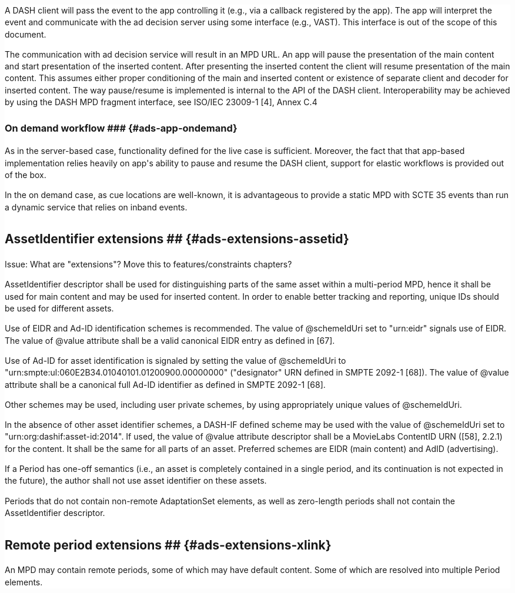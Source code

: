 A DASH client will pass the event to the app controlling it (e.g., via a callback registered by the app). The app will interpret the event and communicate with the ad decision server using some interface (e.g., VAST). This interface is out of the scope of this document.

The communication with ad decision service will result in an MPD URL. An app will pause the presentation of the main content and start presentation of the inserted content. After presenting the inserted content the client will resume presentation of the main content. This assumes either proper conditioning of the main and inserted content or existence of separate client and decoder for inserted content. The way pause/resume is implemented is internal to the API of the DASH client. Interoperability may be achieved by using the DASH MPD fragment interface, see ISO/IEC 23009-1 [4], Annex C.4

### On demand workflow ### {#ads-app-ondemand}

As in the server-based case, functionality defined for the live case is sufficient. Moreover, the fact that that app-based implementation relies heavily on app's ability to pause and resume the DASH client, support for elastic workflows is provided out of the box.

In the on demand case, as cue locations are well-known, it is advantageous to provide a static MPD with SCTE 35 events than run a dynamic service that relies on inband events.

## AssetIdentifier extensions ## {#ads-extensions-assetid}

Issue: What are "extensions"? Move this to features/constraints chapters?

AssetIdentifier descriptor shall be used for distinguishing parts of the same asset within a multi-period MPD, hence it shall be used for main content and may be used for inserted content. In order to enable better tracking and reporting, unique IDs should be used for different assets.

Use of EIDR and Ad-ID identification schemes is recommended. The value of @schemeIdUri set to "urn:eidr" signals use of EIDR. The value of @value attribute shall be a valid canonical EIDR entry as defined in [67].

Use of Ad-ID for asset identification is signaled by setting the value of @schemeIdUri to "urn:smpte:ul:060E2B34.01040101.01200900.00000000" ("designator" URN defined in SMPTE 2092-1 [68]). The value of @value attribute shall be a canonical full Ad-ID identifier as defined in SMPTE 2092-1 [68].

Other schemes may be used, including user private schemes, by using appropriately unique values of @schemeIdUri.

In the absence of other asset identifier schemes, a DASH-IF defined scheme may be used with the value of @schemeIdUri set to "urn:org:dashif:asset-id:2014". If used, the value of @value attribute descriptor shall be a MovieLabs ContentID URN ([58], 2.2.1) for the content. It shall be the same for all parts of an asset. Preferred schemes are EIDR (main content) and AdID (advertising).

If a Period has one-off semantics (i.e., an asset is completely contained in a single period, and its continuation is not expected in the future), the author shall not use asset identifier on these assets.

Periods that do not contain non-remote AdaptationSet elements, as well as zero-length periods shall not contain the AssetIdentifier descriptor.

## Remote period extensions ## {#ads-extensions-xlink}

An MPD may contain remote periods, some of which may have default content. Some of which are resolved into multiple Period elements.

